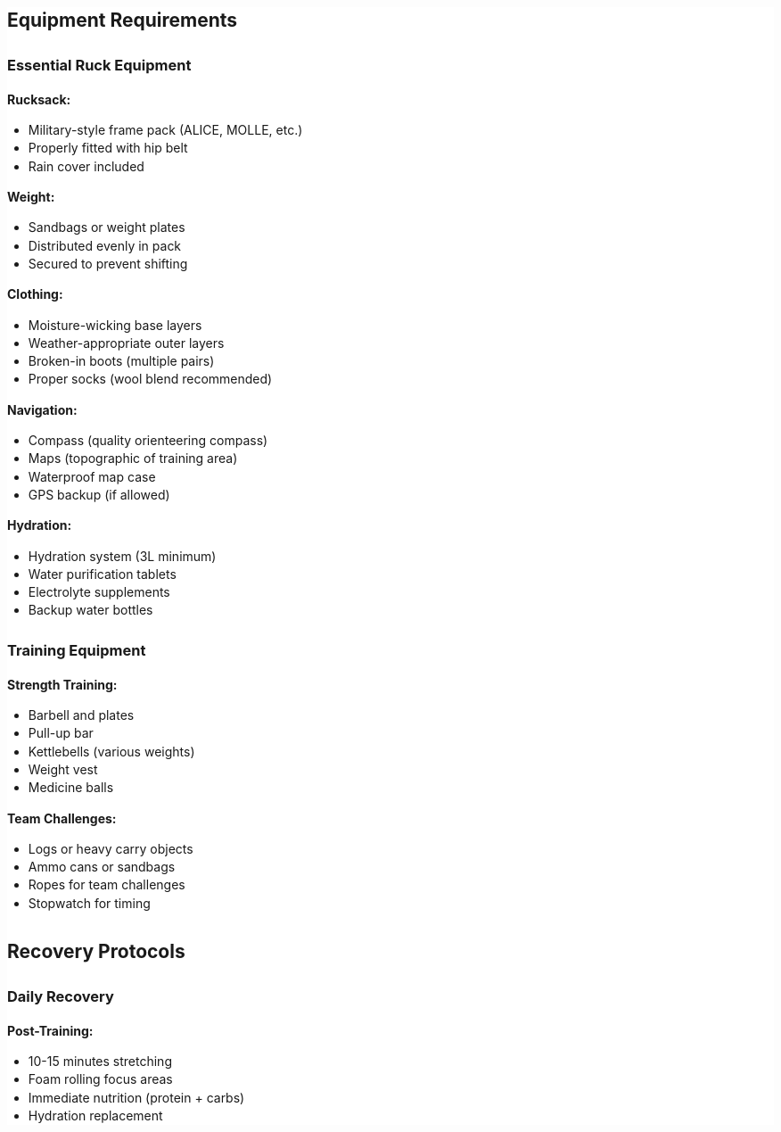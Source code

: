 ## Equipment Requirements

### Essential Ruck Equipment
**Rucksack:**
- Military-style frame pack (ALICE, MOLLE, etc.)
- Properly fitted with hip belt
- Rain cover included

**Weight:**
- Sandbags or weight plates
- Distributed evenly in pack
- Secured to prevent shifting

**Clothing:**
- Moisture-wicking base layers
- Weather-appropriate outer layers
- Broken-in boots (multiple pairs)
- Proper socks (wool blend recommended)

**Navigation:**
- Compass (quality orienteering compass)
- Maps (topographic of training area)
- Waterproof map case
- GPS backup (if allowed)

**Hydration:**
- Hydration system (3L minimum)
- Water purification tablets
- Electrolyte supplements
- Backup water bottles

### Training Equipment
**Strength Training:**
- Barbell and plates
- Pull-up bar
- Kettlebells (various weights)
- Weight vest
- Medicine balls

**Team Challenges:**
- Logs or heavy carry objects
- Ammo cans or sandbags
- Ropes for team challenges
- Stopwatch for timing

## Recovery Protocols

### Daily Recovery
**Post-Training:**
- 10-15 minutes stretching
- Foam rolling focus areas
- Immediate nutrition (protein + carbs)
- Hydration replacement
